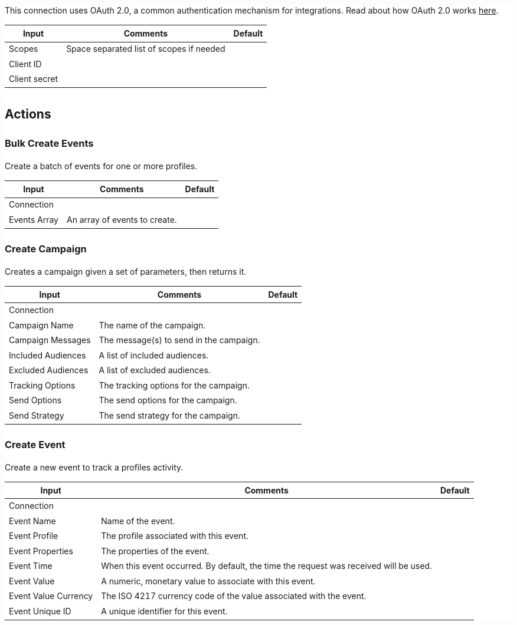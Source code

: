 This connection uses OAuth 2.0, a common authentication mechanism for integrations.
Read about how OAuth 2.0 works [here](../oauth2.md).

| Input         | Comments                                 | Default |
| ------------- | ---------------------------------------- | ------- |
| Scopes        | Space separated list of scopes if needed |         |
| Client ID     |                                          |         |
| Client secret |                                          |         |

## Actions

### Bulk Create Events

Create a batch of events for one or more profiles.

| Input        | Comments                      | Default |
| ------------ | ----------------------------- | ------- |
| Connection   |                               |         |
| Events Array | An array of events to create. |         |

### Create Campaign

Creates a campaign given a set of parameters, then returns it.

| Input              | Comments                                | Default |
| ------------------ | --------------------------------------- | ------- |
| Connection         |                                         |         |
| Campaign Name      | The name of the campaign.               |         |
| Campaign Messages  | The message(s) to send in the campaign. |         |
| Included Audiences | A list of included audiences.           |         |
| Excluded Audiences | A list of excluded audiences.           |         |
| Tracking Options   | The tracking options for the campaign.  |         |
| Send Options       | The send options for the campaign.      |         |
| Send Strategy      | The send strategy for the campaign.     |         |

### Create Event

Create a new event to track a profiles activity.

| Input                | Comments                                                                              | Default |
| -------------------- | ------------------------------------------------------------------------------------- | ------- |
| Connection           |                                                                                       |         |
| Event Name           | Name of the event.                                                                    |         |
| Event Profile        | The profile associated with this event.                                               |         |
| Event Properties     | The properties of the event.                                                          |         |
| Event Time           | When this event occurred. By default, the time the request was received will be used. |         |
| Event Value          | A numeric, monetary value to associate with this event.                               |         |
| Event Value Currency | The ISO 4217 currency code of the value associated with the event.                    |         |
| Event Unique ID      | A unique identifier for this event.                                                   |         |
